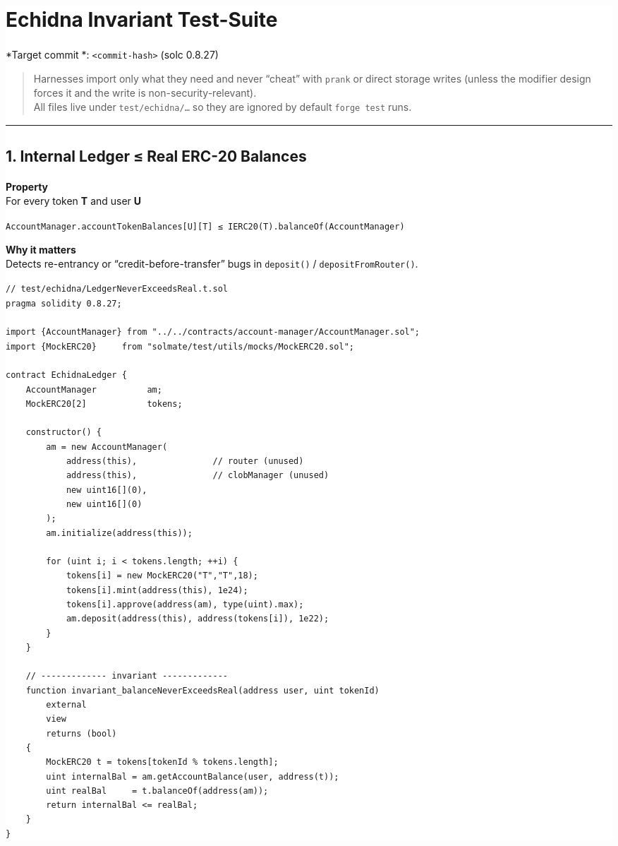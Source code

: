 

# Echidna Invariant Test-Suite  
*Target commit *: `<commit-hash>` (solc 0.8.27)

> Harnesses import only what they need and never “cheat” with `prank` or direct
> storage writes (unless the modifier design forces it and the write is
> non-security-relevant).  
> All files live under `test/echidna/…` so they are ignored by default
> `forge test` runs.

---

## 1. Internal Ledger ≤ Real ERC-20 Balances

**Property**  
For every token **T** and user **U**  
```
AccountManager.accountTokenBalances[U][T] ≤ IERC20(T).balanceOf(AccountManager)
```

**Why it matters**  
Detects re-entrancy or “credit-before-transfer” bugs in `deposit()` /
`depositFromRouter()`.

```solidity
// test/echidna/LedgerNeverExceedsReal.t.sol
pragma solidity 0.8.27;

import {AccountManager} from "../../contracts/account-manager/AccountManager.sol";
import {MockERC20}     from "solmate/test/utils/mocks/MockERC20.sol";

contract EchidnaLedger {
    AccountManager          am;
    MockERC20[2]            tokens;

    constructor() {
        am = new AccountManager(
            address(this),               // router (unused)
            address(this),               // clobManager (unused)
            new uint16[](0),
            new uint16[](0)
        );
        am.initialize(address(this));

        for (uint i; i < tokens.length; ++i) {
            tokens[i] = new MockERC20("T","T",18);
            tokens[i].mint(address(this), 1e24);
            tokens[i].approve(address(am), type(uint).max);
            am.deposit(address(this), address(tokens[i]), 1e22);
        }
    }

    // ------------- invariant -------------
    function invariant_balanceNeverExceedsReal(address user, uint tokenId)
        external
        view
        returns (bool)
    {
        MockERC20 t = tokens[tokenId % tokens.length];
        uint internalBal = am.getAccountBalance(user, address(t));
        uint realBal     = t.balanceOf(address(am));
        return internalBal <= realBal;
    }
}
```
